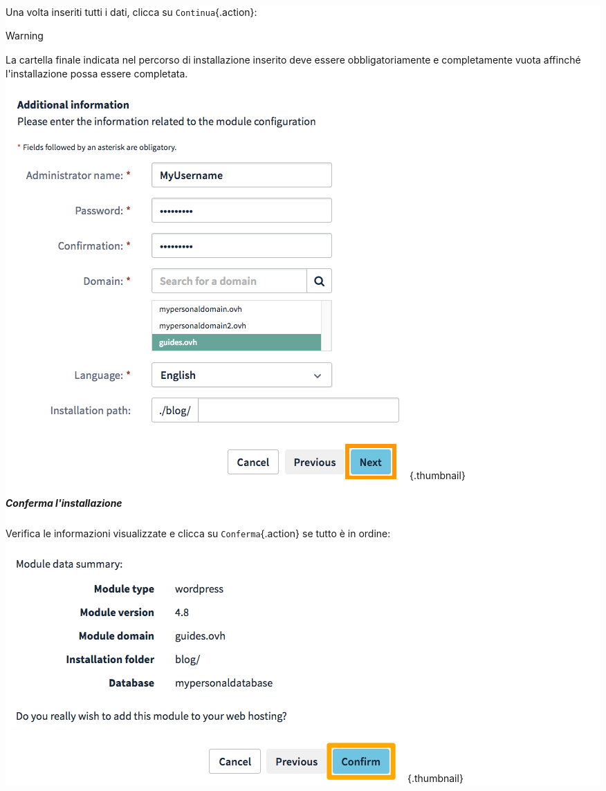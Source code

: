 Una volta inseriti tutti i dati, clicca su `Continua`{.action}:

> [!warning]
>
> La cartella finale indicata nel percorso di installazione inserito deve essere obbligatoriamente e completamente vuota affinché l'installazione possa essere completata.
>

![Configurazione del modulo per installazione avanzata](images/add-a-module-advanced-mod-step-2.png){.thumbnail}

##### Conferma l'installazione

Verifica le informazioni visualizzate e clicca su `Conferma`{.action} se tutto è in ordine:

![Conferma dell’installazione in modalità avanzata](images/add-a-module-advanced-mod-step-4.png){.thumbnail}
